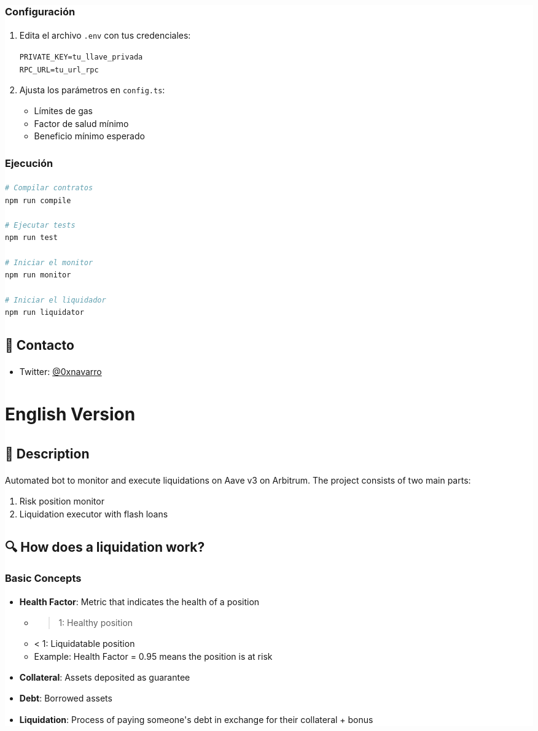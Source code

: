 ### Configuración
1. Edita el archivo `.env` con tus credenciales:
   ```
   PRIVATE_KEY=tu_llave_privada
   RPC_URL=tu_url_rpc
   ```

2. Ajusta los parámetros en `config.ts`:
   - Límites de gas
   - Factor de salud mínimo
   - Beneficio mínimo esperado

### Ejecución
```bash
# Compilar contratos
npm run compile

# Ejecutar tests
npm run test

# Iniciar el monitor
npm run monitor

# Iniciar el liquidador
npm run liquidator
```

## 📱 Contacto
- Twitter: [@0xnavarro](https://x.com/0xnavarro)

# English Version

## 📝 Description
Automated bot to monitor and execute liquidations on Aave v3 on Arbitrum. The project consists of two main parts:
1. Risk position monitor
2. Liquidation executor with flash loans

## 🔍 How does a liquidation work?

### Basic Concepts
- **Health Factor**: Metric that indicates the health of a position
  - > 1: Healthy position
  - < 1: Liquidatable position
  - Example: Health Factor = 0.95 means the position is at risk

- **Collateral**: Assets deposited as guarantee
- **Debt**: Borrowed assets
- **Liquidation**: Process of paying someone's debt in exchange for their collateral + bonus
